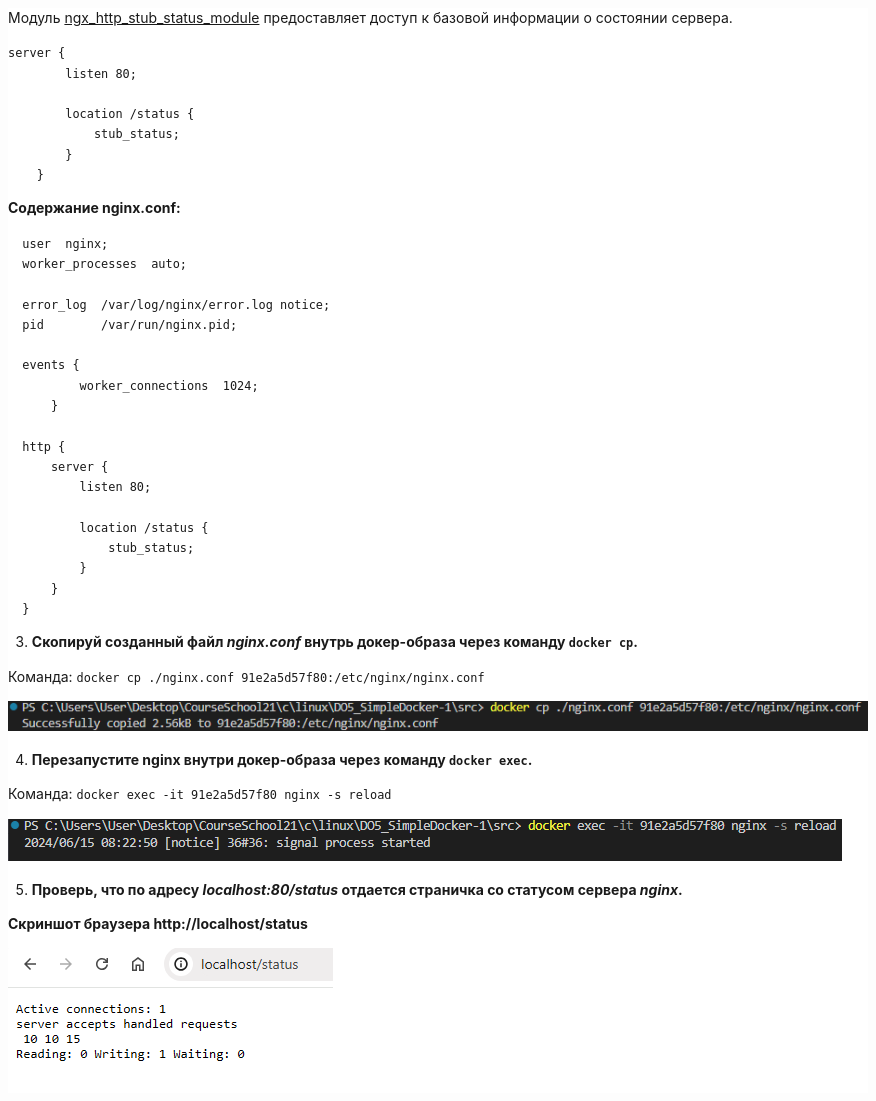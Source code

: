 Модуль <a href="https://nginx.org/ru/docs/http/ngx_http_stub_status_module.html"> ngx_http_stub_status_module</a> предоставляет доступ к базовой информации о состоянии сервера.


    server {
            listen 80;

            location /status {
                stub_status;
            }
        }

**Содержание nginx.conf:**

      user  nginx;
      worker_processes  auto;

      error_log  /var/log/nginx/error.log notice;
      pid        /var/run/nginx.pid;

      events {
              worker_connections  1024;
          }

      http {
          server {
              listen 80;

              location /status {
                  stub_status;
              }
          }
      }


3. **Скопируй созданный файл *nginx.conf* внутрь докер-образа через команду `docker cp`.**

Команда: `docker cp ./nginx.conf 91e2a5d57f80:/etc/nginx/nginx.conf`

<img src="img/15.png" alt="docker cp ./nginx.conf">

4. **Перезапустите **nginx** внутри докер-образа через команду `docker exec`.**

Команда: `docker exec -it 91e2a5d57f80 nginx -s reload`

<img src="img/16.png" alt="docker exec -it 91e2a5d57f80 nginx -s reload">

5. **Проверь, что по адресу *localhost:80/status* отдается страничка со статусом сервера *nginx*.**

**Скриншот браузера http://localhost/status**

<img src="img/17.png" alt="http://localhost/status">
